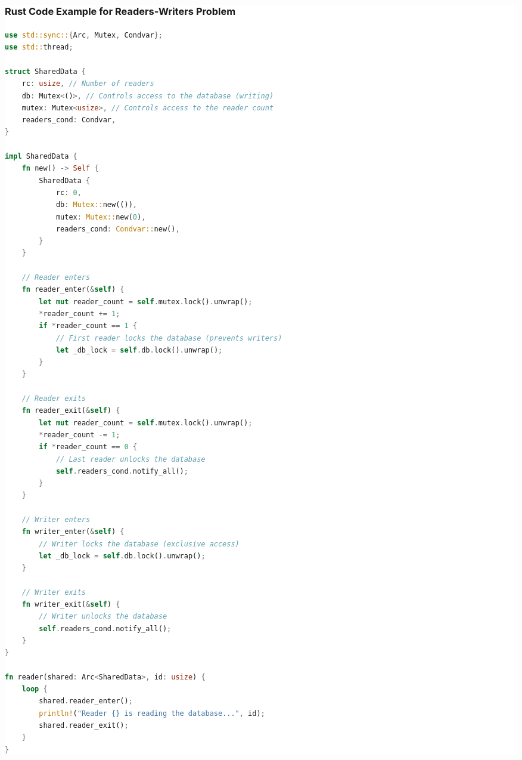### **Rust Code Example for Readers-Writers Problem**

```rust
use std::sync::{Arc, Mutex, Condvar};
use std::thread;

struct SharedData {
    rc: usize, // Number of readers
    db: Mutex<()>, // Controls access to the database (writing)
    mutex: Mutex<usize>, // Controls access to the reader count
    readers_cond: Condvar,
}

impl SharedData {
    fn new() -> Self {
        SharedData {
            rc: 0,
            db: Mutex::new(()),
            mutex: Mutex::new(0),
            readers_cond: Condvar::new(),
        }
    }

    // Reader enters
    fn reader_enter(&self) {
        let mut reader_count = self.mutex.lock().unwrap();
        *reader_count += 1;
        if *reader_count == 1 {
            // First reader locks the database (prevents writers)
            let _db_lock = self.db.lock().unwrap();
        }
    }

    // Reader exits
    fn reader_exit(&self) {
        let mut reader_count = self.mutex.lock().unwrap();
        *reader_count -= 1;
        if *reader_count == 0 {
            // Last reader unlocks the database
            self.readers_cond.notify_all();
        }
    }

    // Writer enters
    fn writer_enter(&self) {
        // Writer locks the database (exclusive access)
        let _db_lock = self.db.lock().unwrap();
    }

    // Writer exits
    fn writer_exit(&self) {
        // Writer unlocks the database
        self.readers_cond.notify_all();
    }
}

fn reader(shared: Arc<SharedData>, id: usize) {
    loop {
        shared.reader_enter();
        println!("Reader {} is reading the database...", id);
        shared.reader_exit();
    }
}
```